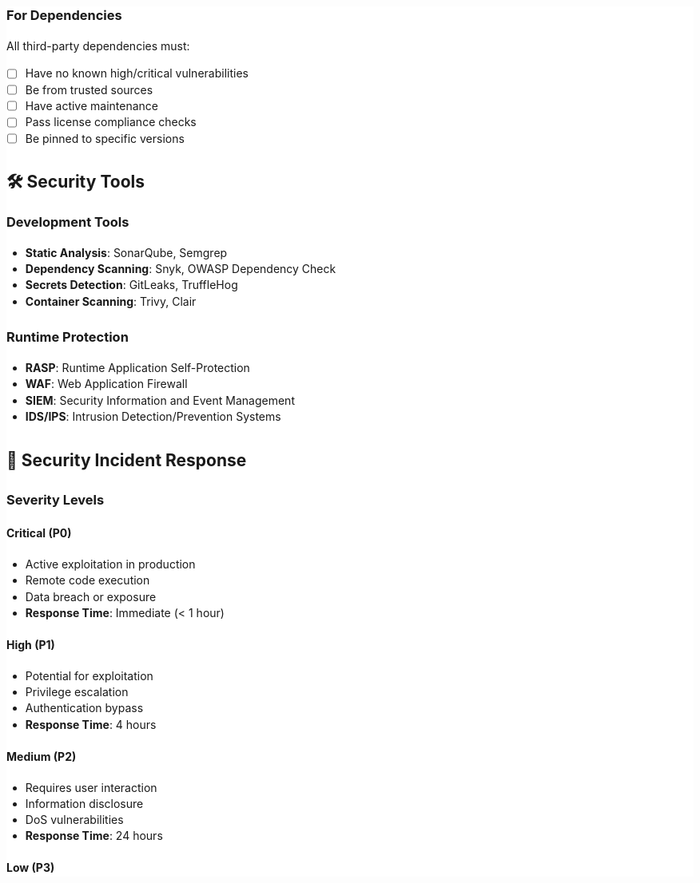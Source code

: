 ### For Dependencies

All third-party dependencies must:

- [ ] Have no known high/critical vulnerabilities
- [ ] Be from trusted sources
- [ ] Have active maintenance
- [ ] Pass license compliance checks
- [ ] Be pinned to specific versions

## 🛠️ Security Tools

### Development Tools

- **Static Analysis**: SonarQube, Semgrep
- **Dependency Scanning**: Snyk, OWASP Dependency Check
- **Secrets Detection**: GitLeaks, TruffleHog
- **Container Scanning**: Trivy, Clair

### Runtime Protection

- **RASP**: Runtime Application Self-Protection
- **WAF**: Web Application Firewall
- **SIEM**: Security Information and Event Management
- **IDS/IPS**: Intrusion Detection/Prevention Systems

## 🚦 Security Incident Response

### Severity Levels

#### Critical (P0)

- Active exploitation in production
- Remote code execution
- Data breach or exposure
- **Response Time**: Immediate (< 1 hour)

#### High (P1)

- Potential for exploitation
- Privilege escalation
- Authentication bypass
- **Response Time**: 4 hours

#### Medium (P2)

- Requires user interaction
- Information disclosure
- DoS vulnerabilities
- **Response Time**: 24 hours

#### Low (P3)
